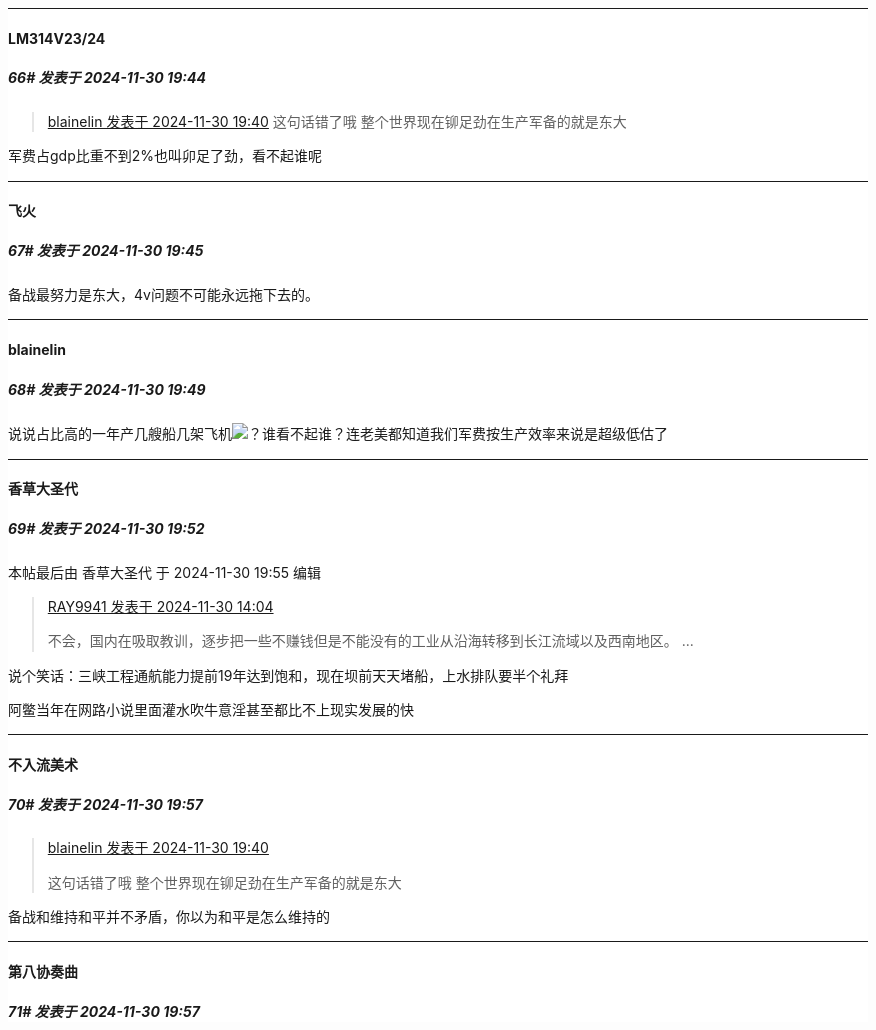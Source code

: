 
*****

####  LM314V23/24  
##### 66#       发表于 2024-11-30 19:44

<blockquote><a href="httphttps://bbs.saraba1st.com/2b/forum.php?mod=redirect&amp;goto=findpost&amp;pid=66809313&amp;ptid=2208817" target="_blank">blainelin 发表于 2024-11-30 19:40</a>
这句话错了哦 整个世界现在铆足劲在生产军备的就是东大</blockquote>
军费占gdp比重不到2%也叫卯足了劲，看不起谁呢

*****

####  飞火  
##### 67#       发表于 2024-11-30 19:45

备战最努力是东大，4v问题不可能永远拖下去的。


*****

####  blainelin  
##### 68#       发表于 2024-11-30 19:49

说说占比高的一年产几艘船几架飞机<img src="https://static.saraba1st.com/image/smiley/face2017/003.png" referrerpolicy="no-referrer">？谁看不起谁？连老美都知道我们军费按生产效率来说是超级低估了

*****

####  香草大圣代  
##### 69#       发表于 2024-11-30 19:52

 本帖最后由 香草大圣代 于 2024-11-30 19:55 编辑 
<blockquote><a href="httphttps://bbs.saraba1st.com/2b/forum.php?mod=redirect&amp;goto=findpost&amp;pid=66807672&amp;ptid=2208817" target="_blank">RAY9941 发表于 2024-11-30 14:04</a>

不会，国内在吸取教训，逐步把一些不赚钱但是不能没有的工业从沿海转移到长江流域以及西南地区。 ...</blockquote>
说个笑话：三峡工程通航能力提前19年达到饱和，现在坝前天天堵船，上水排队要半个礼拜

阿鳖当年在网路小说里面灌水吹牛意淫甚至都比不上现实发展的快


*****

####  不入流美术  
##### 70#       发表于 2024-11-30 19:57

<blockquote><a href="httphttps://bbs.saraba1st.com/2b/forum.php?mod=redirect&amp;goto=findpost&amp;pid=66809313&amp;ptid=2208817" target="_blank">blainelin 发表于 2024-11-30 19:40</a>

这句话错了哦 整个世界现在铆足劲在生产军备的就是东大</blockquote>
备战和维持和平并不矛盾，你以为和平是怎么维持的

*****

####  第八协奏曲  
##### 71#       发表于 2024-11-30 19:57
